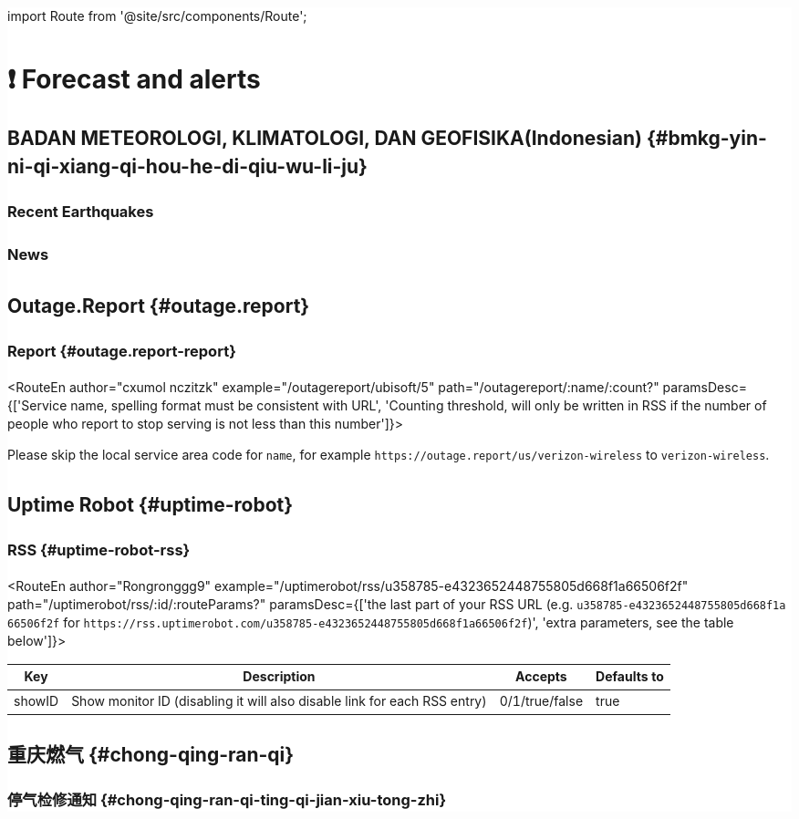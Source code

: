 import Route from '@site/src/components/Route';

# ❗️ Forecast and alerts

## BADAN METEOROLOGI, KLIMATOLOGI, DAN GEOFISIKA(Indonesian) {#bmkg-yin-ni-qi-xiang-qi-hou-he-di-qiu-wu-li-ju}

### Recent Earthquakes

<RouteEn author="Shinanory" example="/bmkg/earthquake" path="/bmkg/earthquake" />

### News

<RouteEn author="Shinanory" example="/bmkg/news" path="/bmkg/news" />

## Outage.Report {#outage.report}

### Report {#outage.report-report}

<RouteEn author="cxumol nczitzk" example="/outagereport/ubisoft/5" path="/outagereport/:name/:count?" paramsDesc={['Service name, spelling format must be consistent with URL', 'Counting threshold, will only be written in RSS if the number of people who report to stop serving is not less than this number']}>

Please skip the local service area code for `name`, for example `https://outage.report/us/verizon-wireless` to `verizon-wireless`.

</RouteEn>

## Uptime Robot {#uptime-robot}

### RSS {#uptime-robot-rss}

<RouteEn author="Rongronggg9" example="/uptimerobot/rss/u358785-e4323652448755805d668f1a66506f2f" path="/uptimerobot/rss/:id/:routeParams?" paramsDesc={['the last part of your RSS URL (e.g. `u358785-e4323652448755805d668f1a66506f2f` for `https://rss.uptimerobot.com/u358785-e4323652448755805d668f1a66506f2f`)', 'extra parameters, see the table below']}>

| Key    | Description                                                              | Accepts        | Defaults to |
|--------|--------------------------------------------------------------------------|----------------|-------------|
| showID | Show monitor ID (disabling it will also disable link for each RSS entry) | 0/1/true/false | true        |

</RouteEn>

## 重庆燃气 {#chong-qing-ran-qi}

### 停气检修通知 {#chong-qing-ran-qi-ting-qi-jian-xiu-tong-zhi}

<Route author="Mai19930513" example="/cqgas/tqtz" path="/cqgas/tqtz" radar="1"/>
